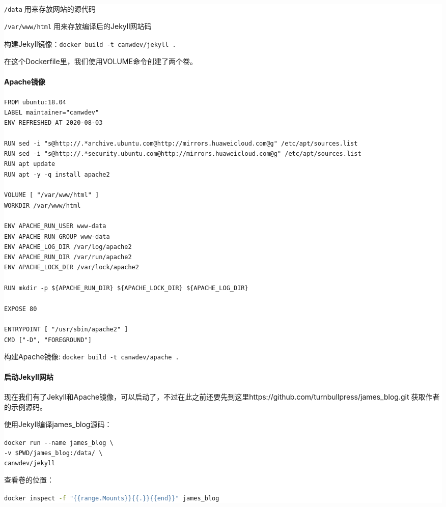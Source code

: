 `/data` 用来存放网站的源代码

`/var/www/html` 用来存放编译后的Jekyll网站码

构建Jekyll镜像：`docker build -t canwdev/jekyll .`

在这个Dockerfile里，我们使用VOLUME命令创建了两个卷。

#### Apache镜像

```
FROM ubuntu:18.04
LABEL maintainer="canwdev"
ENV REFRESHED_AT 2020-08-03

RUN sed -i "s@http://.*archive.ubuntu.com@http://mirrors.huaweicloud.com@g" /etc/apt/sources.list
RUN sed -i "s@http://.*security.ubuntu.com@http://mirrors.huaweicloud.com@g" /etc/apt/sources.list
RUN apt update
RUN apt -y -q install apache2

VOLUME [ "/var/www/html" ]
WORKDIR /var/www/html

ENV APACHE_RUN_USER www-data
ENV APACHE_RUN_GROUP www-data
ENV APACHE_LOG_DIR /var/log/apache2
ENV APACHE_RUN_DIR /var/run/apache2
ENV APACHE_LOCK_DIR /var/lock/apache2

RUN mkdir -p ${APACHE_RUN_DIR} ${APACHE_LOCK_DIR} ${APACHE_LOG_DIR}

EXPOSE 80

ENTRYPOINT [ "/usr/sbin/apache2" ]
CMD ["-D", "FOREGROUND"]
```

构建Apache镜像: `docker build -t canwdev/apache .`

#### 启动Jekyll网站

现在我们有了Jekyll和Apache镜像，可以启动了，不过在此之前还要先到这里https://github.com/turnbullpress/james_blog.git 获取作者的示例源码。

使用Jekyll编译james_blog源码：

```
docker run --name james_blog \
-v $PWD/james_blog:/data/ \
canwdev/jekyll
```

查看卷的位置：

```sh
docker inspect -f "{{range.Mounts}}{{.}}{{end}}" james_blog
```
